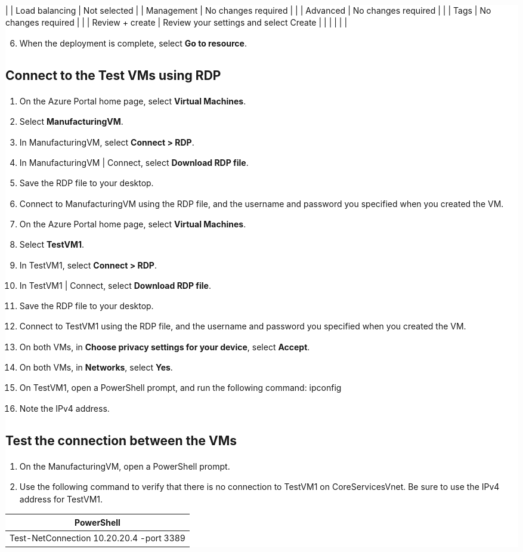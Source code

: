 |                 | Load balancing                                               | Not selected                          |
| Management      | No changes required                                          |                                       |
| Advanced        | No changes required                                          |                                       |
| Tags            | No changes required                                          |                                       |
| Review + create | Review your settings and select Create                       |                                       |
|                 |                                                              |                                       |


6. When the deployment is complete, select **Go to resource**.

## Connect to the Test VMs using RDP

1. On the Azure Portal home page, select **Virtual Machines**.

2. Select **ManufacturingVM**.

3. In ManufacturingVM, select **Connect &gt; RDP**.

4. In ManufacturingVM | Connect, select **Download RDP file**.

5. Save the RDP file to your desktop.

6. Connect to ManufacturingVM using the RDP file, and the username and password you specified when you created the VM.

7. On the Azure Portal home page, select **Virtual Machines**.

8. Select **TestVM1**.

9. In TestVM1, select **Connect &gt; RDP**.

10. In TestVM1 | Connect, select **Download RDP file**.

11. Save the RDP file to your desktop.

12. Connect to TestVM1 using the RDP file, and the username and password you specified when you created the VM.

13. On both VMs, in **Choose privacy settings for your device**, select **Accept**.

14. On both VMs, in **Networks**, select **Yes**.

15. On TestVM1, open a PowerShell prompt, and run the following command: ipconfig

16. Note the IPv4 address. 

 

## Test the connection between the VMs

1. On the ManufacturingVM, open a PowerShell prompt.

2. Use the following command to verify that there is no connection to TestVM1 on CoreServicesVnet. Be sure to use the IPv4 address for TestVM1.

| PowerShell                               |
| ---------------------------------------- |
| Test-NetConnection 10.20.20.4 -port 3389 |
